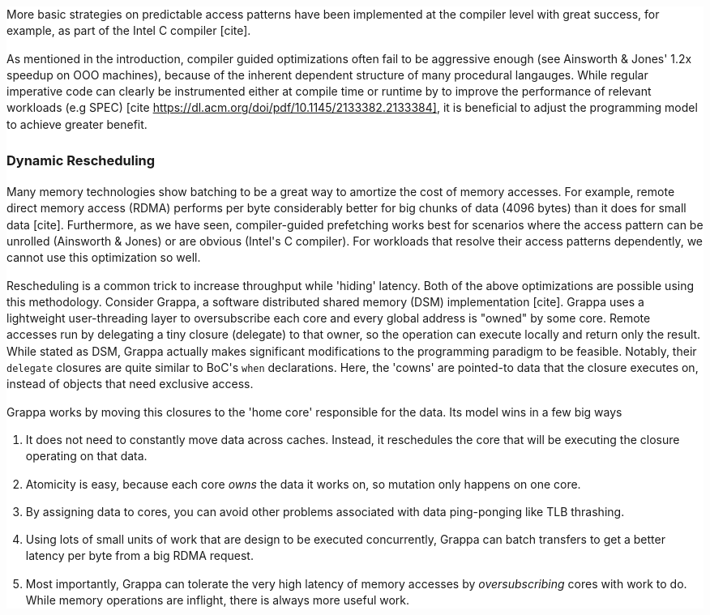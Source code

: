 More basic strategies on predictable access patterns have been
implemented at the compiler level with great success, for example, as
part of the Intel C compiler [cite]. 

As mentioned in the introduction, compiler guided optimizations often
fail to be aggressive enough (see Ainsworth & Jones' 1.2x speedup on OOO
machines), because of the inherent dependent structure of many
procedural langauges. While regular imperative code can clearly be
instrumented either at compile time or runtime by to improve the
performance of relevant workloads (e.g SPEC)
[cite https://dl.acm.org/doi/pdf/10.1145/2133382.2133384], it is
beneficial to adjust the programming model to achieve greater benefit.

### Dynamic Rescheduling

Many memory technologies show batching to be a great way to amortize the
cost of memory accesses. For example, remote direct memory access (RDMA)
performs per byte considerably better for big chunks of data (4096
bytes) than it does for small data [cite]. Furthermore, as we have seen,
compiler-guided prefetching works best for scenarios where the access
pattern can be unrolled (Ainsworth & Jones) or are obvious (Intel's C
compiler). For workloads that resolve their access patterns dependently,
we cannot use this optimization so well.

Rescheduling is a common trick to increase throughput while 'hiding'
latency. Both of the above optimizations are possible using this
methodology. Consider Grappa, a software distributed shared memory (DSM)
implementation [cite]. Grappa uses a lightweight user-threading layer to
oversubscribe each core and every global address is "owned" by some
core. Remote accesses run by delegating a tiny closure (delegate) to
that owner, so the operation can execute locally and return only the
result. While stated as DSM, Grappa actually makes significant
modifications to the programming paradigm to be feasible. Notably, their
`delegate` closures are quite similar to BoC's `when` declarations.
Here, the 'cowns' are pointed-to data that the closure executes on,
instead of objects that need exclusive access. 

Grappa works by moving this closures to the 'home core' responsible for
the data. Its model wins in a few big ways

1. It does not need to constantly move data across caches. Instead, it
   reschedules the core that will be executing the closure operating on
   that data.

2. Atomicity is easy, because each core _owns_ the data it works on, so 
   mutation only happens on one core.

3. By assigning data to cores, you can avoid other problems associated
   with data ping-ponging like TLB thrashing.

4. Using lots of small units of work that are design to be executed 
   concurrently, Grappa can batch transfers to get a better latency per
   byte from a big RDMA request.

5. Most importantly, Grappa can tolerate the very high latency of memory
   accesses by *oversubscribing* cores with work to do. While memory
   operations are inflight, there is always more useful work.
